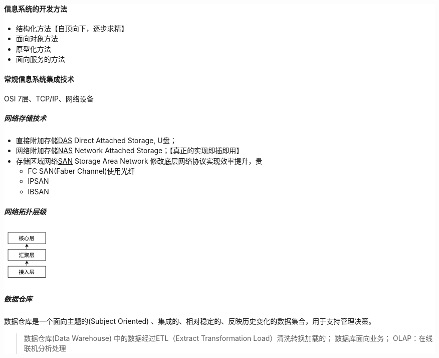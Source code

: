 #### 信息系统的开发方法

-   结构化方法【自顶向下，逐步求精】
-   面向对象方法
-   原型化方法
-   面向服务的方法

#### 常规信息系统集成技术

OSI 7层、TCP/IP、网络设备

##### 网络存储技术

-   直接附加存储<u>DAS</u> Direct Attached Storage, U盘；
-   网络附加存储<u>NAS</u> Network Attached Storage；【真正的实现即插即用】
-   存储区域网络<u>SAN</u> Storage Area Network 修改底层网络协议实现效率提升，贵
    -   FC SAN(Faber Channel)使用光纤
    -   IPSAN
    -   IBSAN

##### 网络拓扑层级

<img src=".%E8%BD%AF%E8%80%83%E7%AC%94%E8%AE%B0.assets/image-20220410110331875.png" alt="image-20220410110331875" style="zoom: 50%;" />

##### 数据仓库

数据仓库是一个面向主题的(Subject Oriented) 、集成的、相对稳定的、反映历史变化的数据集合，用于支持管理决策。

>   数据仓库(Data Warehouse) 中的数据经过ETL（Extract Transformation Load）清洗转换加载的；
>   数据库面向业务；
>   OLAP：在线联机分析处理
